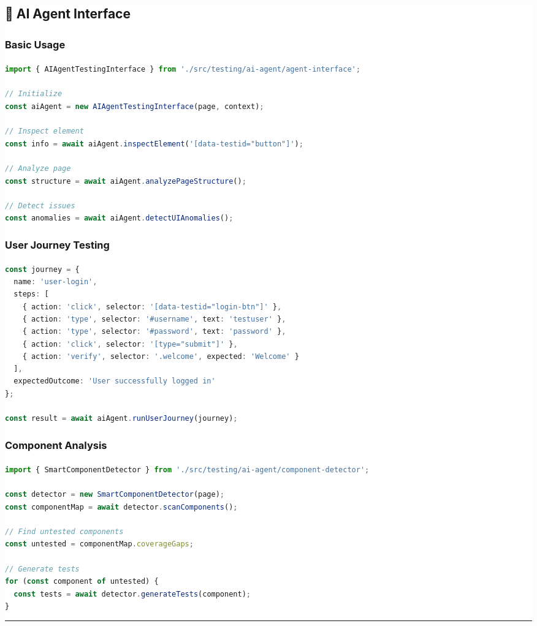 
## 🤖 AI Agent Interface

### Basic Usage
```typescript
import { AIAgentTestingInterface } from './src/testing/ai-agent/agent-interface';

// Initialize
const aiAgent = new AIAgentTestingInterface(page, context);

// Inspect element
const info = await aiAgent.inspectElement('[data-testid="button"]');

// Analyze page
const structure = await aiAgent.analyzePageStructure();

// Detect issues
const anomalies = await aiAgent.detectUIAnomalies();
```

### User Journey Testing
```typescript
const journey = {
  name: 'user-login',
  steps: [
    { action: 'click', selector: '[data-testid="login-btn"]' },
    { action: 'type', selector: '#username', text: 'testuser' },
    { action: 'type', selector: '#password', text: 'password' },
    { action: 'click', selector: '[type="submit"]' },
    { action: 'verify', selector: '.welcome', expected: 'Welcome' }
  ],
  expectedOutcome: 'User successfully logged in'
};

const result = await aiAgent.runUserJourney(journey);
```

### Component Analysis
```typescript
import { SmartComponentDetector } from './src/testing/ai-agent/component-detector';

const detector = new SmartComponentDetector(page);
const componentMap = await detector.scanComponents();

// Find untested components
const untested = componentMap.coverageGaps;

// Generate tests
for (const component of untested) {
  const tests = await detector.generateTests(component);
}
```

---